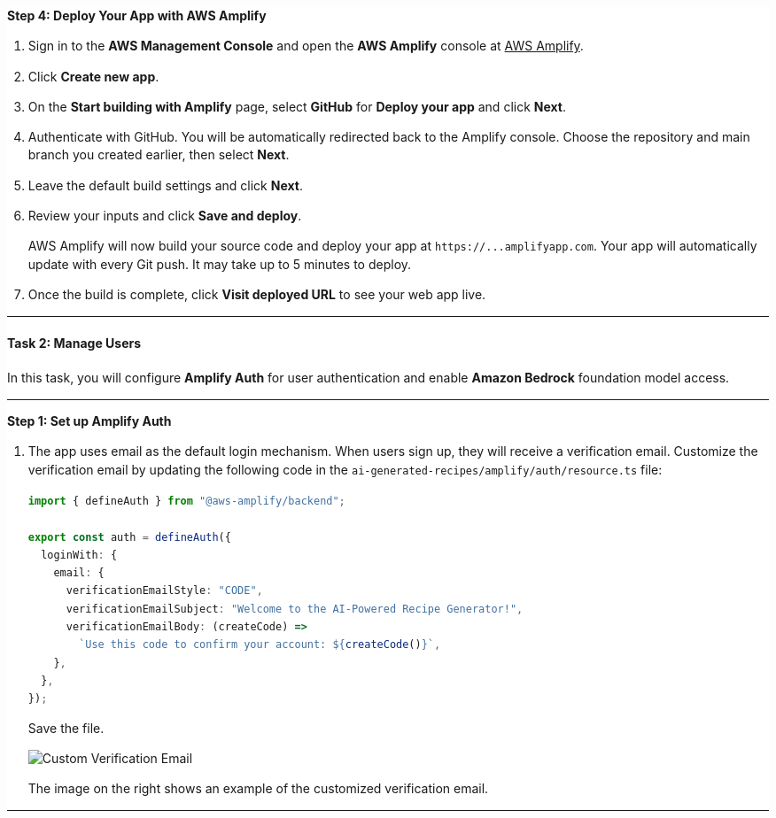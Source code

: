 
**Step 4: Deploy Your App with AWS Amplify**

1. Sign in to the **AWS Management Console** and open the **AWS Amplify** console at [AWS Amplify](https://console.aws.amazon.com/amplify/apps).

2. Click **Create new app**.

3. On the **Start building with Amplify** page, select **GitHub** for **Deploy your app** and click **Next**.

4. Authenticate with GitHub. You will be automatically redirected back to the Amplify console. Choose the repository and main branch you created earlier, then select **Next**.

5. Leave the default build settings and click **Next**.

6. Review your inputs and click **Save and deploy**.

   AWS Amplify will now build your source code and deploy your app at `https://...amplifyapp.com`. Your app will automatically update with every Git push. It may take up to 5 minutes to deploy.

7. Once the build is complete, click **Visit deployed URL** to see your web app live.

---

#### **Task 2: Manage Users**

In this task, you will configure **Amplify Auth** for user authentication and enable **Amazon Bedrock** foundation model access.

---

**Step 1: Set up Amplify Auth**

1. The app uses email as the default login mechanism. When users sign up, they will receive a verification email. Customize the verification email by updating the following code in the `ai-generated-recipes/amplify/auth/resource.ts` file:

   ```ts
   import { defineAuth } from "@aws-amplify/backend";

   export const auth = defineAuth({
     loginWith: {
       email: {
         verificationEmailStyle: "CODE",
         verificationEmailSubject: "Welcome to the AI-Powered Recipe Generator!",
         verificationEmailBody: (createCode) =>
           `Use this code to confirm your account: ${createCode()}`,
       },
     },
   });
   ```

   Save the file.

   ![Custom Verification Email](https://dev-to-uploads.s3.amazonaws.com/uploads/articles/8nkluiubpy8qm052hxpv.png)

   The image on the right shows an example of the customized verification email.

---